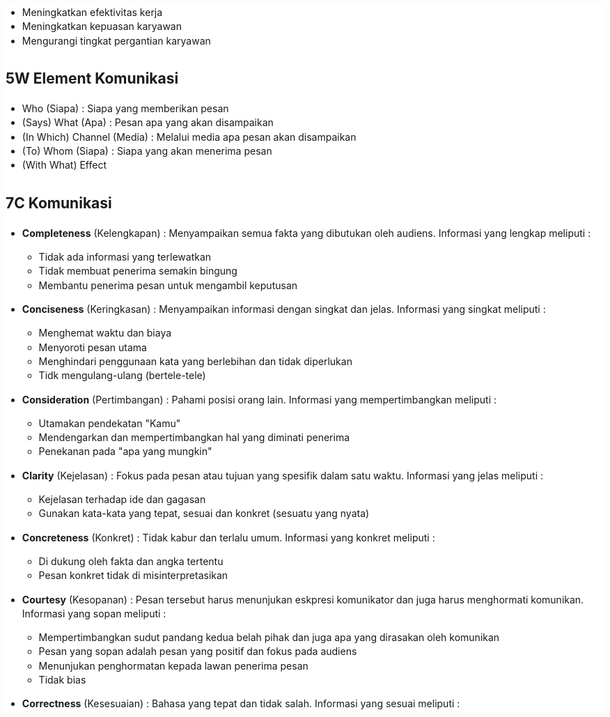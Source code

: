 - Meningkatkan efektivitas kerja
- Meningkatkan kepuasan karyawan
- Mengurangi tingkat pergantian karyawan

## **5W Element Komunikasi**

- Who (Siapa) : Siapa yang memberikan pesan
- (Says) What (Apa) : Pesan apa yang akan disampaikan
- (In Which) Channel (Media) : Melalui media apa pesan akan disampaikan
- (To) Whom (Siapa) : Siapa yang akan menerima pesan
- (With What) Effect

## **7C Komunikasi**

- **Completeness** (Kelengkapan) : Menyampaikan semua fakta yang dibutukan oleh audiens. Informasi yang lengkap meliputi :

  - Tidak ada informasi yang terlewatkan
  - Tidak membuat penerima semakin bingung
  - Membantu penerima pesan untuk mengambil keputusan

- **Conciseness** (Keringkasan) : Menyampaikan informasi dengan singkat dan jelas. Informasi yang singkat meliputi :

  - Menghemat waktu dan biaya
  - Menyoroti pesan utama
  - Menghindari penggunaan kata yang berlebihan dan tidak diperlukan
  - Tidk mengulang-ulang (bertele-tele)

- **Consideration** (Pertimbangan) : Pahami posisi orang lain. Informasi yang mempertimbangkan meliputi :

  - Utamakan pendekatan "Kamu"
  - Mendengarkan dan mempertimbangkan hal yang diminati penerima
  - Penekanan pada "apa yang mungkin"

- **Clarity** (Kejelasan) : Fokus pada pesan atau tujuan yang spesifik dalam satu waktu. Informasi yang jelas meliputi :

  - Kejelasan terhadap ide dan gagasan
  - Gunakan kata-kata yang tepat, sesuai dan konkret (sesuatu yang nyata)

- **Concreteness** (Konkret) : Tidak kabur dan terlalu umum. Informasi yang konkret meliputi :

  - Di dukung oleh fakta dan angka tertentu
  - Pesan konkret tidak di misinterpretasikan

- **Courtesy** (Kesopanan) : Pesan tersebut harus menunjukan eskpresi komunikator dan juga harus menghormati komunikan. Informasi yang sopan meliputi :

  - Mempertimbangkan sudut pandang kedua belah pihak dan juga apa yang dirasakan oleh komunikan
  - Pesan yang sopan adalah pesan yang positif dan fokus pada audiens
  - Menunjukan penghormatan kepada lawan penerima pesan
  - Tidak bias

- **Correctness** (Kesesuaian) : Bahasa yang tepat dan tidak salah. Informasi yang sesuai meliputi :
